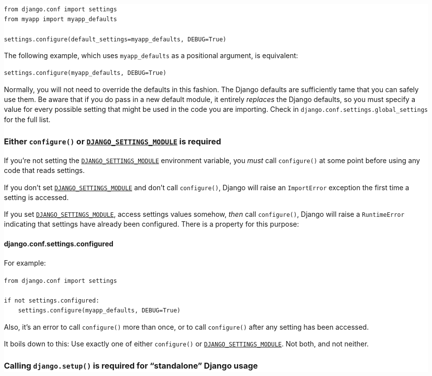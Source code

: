 ```default
from django.conf import settings
from myapp import myapp_defaults

settings.configure(default_settings=myapp_defaults, DEBUG=True)
```

The following example, which uses `myapp_defaults` as a positional argument,
is equivalent:

```default
settings.configure(myapp_defaults, DEBUG=True)
```

Normally, you will not need to override the defaults in this fashion. The
Django defaults are sufficiently tame that you can safely use them. Be aware
that if you do pass in a new default module, it entirely *replaces* the Django
defaults, so you must specify a value for every possible setting that might be
used in the code you are importing. Check in
`django.conf.settings.global_settings` for the full list.

### Either `configure()` or [`DJANGO_SETTINGS_MODULE`](#envvar-DJANGO_SETTINGS_MODULE) is required

If you’re not setting the [`DJANGO_SETTINGS_MODULE`](#envvar-DJANGO_SETTINGS_MODULE) environment
variable, you *must* call `configure()` at some point before using any code
that reads settings.

If you don’t set [`DJANGO_SETTINGS_MODULE`](#envvar-DJANGO_SETTINGS_MODULE) and don’t call
`configure()`, Django will raise an `ImportError` exception the first time
a setting is accessed.

If you set [`DJANGO_SETTINGS_MODULE`](#envvar-DJANGO_SETTINGS_MODULE), access settings values somehow,
*then* call `configure()`, Django will raise a `RuntimeError` indicating
that settings have already been configured. There is a property for this
purpose:

#### django.conf.settings.configured

For example:

```default
from django.conf import settings

if not settings.configured:
    settings.configure(myapp_defaults, DEBUG=True)
```

Also, it’s an error to call `configure()` more than once, or to call
`configure()` after any setting has been accessed.

It boils down to this: Use exactly one of either `configure()` or
[`DJANGO_SETTINGS_MODULE`](#envvar-DJANGO_SETTINGS_MODULE). Not both, and not neither.

### Calling `django.setup()` is required for “standalone” Django usage
